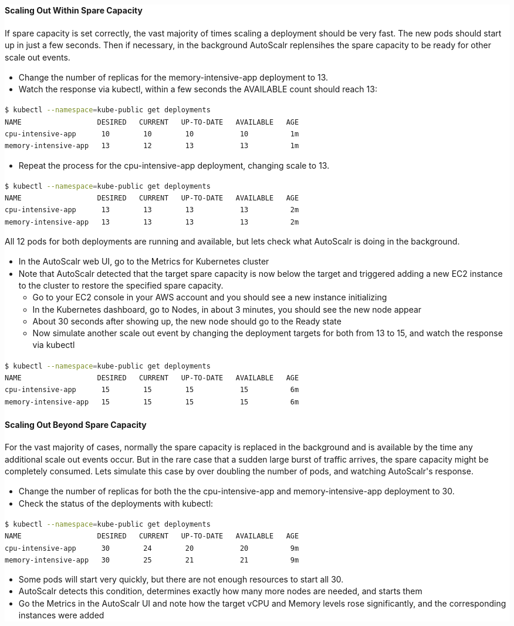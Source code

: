 #### Scaling Out Within Spare Capacity

If spare capacity is set correctly, the vast majority of times scaling a deployment should be very fast. 
The new pods should start up in just a few seconds. Then if necessary, in the background AutoScalr replensihes the 
spare capacity to be ready for other scale out events.

- Change the number of replicas for the memory-intensive-app deployment to 13.
- Watch the response via kubectl, within a few seconds the AVAILABLE count should reach 13:
```sh
$ kubectl --namespace=kube-public get deployments
NAME                  DESIRED   CURRENT   UP-TO-DATE   AVAILABLE   AGE
cpu-intensive-app      10        10        10           10          1m
memory-intensive-app   13        12        13           13          1m
```

- Repeat the process for the cpu-intensive-app deployment, changing scale to 13.
```sh
$ kubectl --namespace=kube-public get deployments
NAME                  DESIRED   CURRENT   UP-TO-DATE   AVAILABLE   AGE
cpu-intensive-app      13        13        13           13          2m
memory-intensive-app   13        13        13           13          2m
```

All 12 pods for both deployments are running and available, but lets check what AutoScalr is doing in the background.
- In the AutoScalr web UI, go to the Metrics for Kubernetes cluster
- Note that AutoScalr detected that the target spare capacity is now below the target and triggered adding a new EC2 instance
to the cluster to restore the specified spare capacity.
  - Go to your EC2 console in your AWS account and you should see a new instance initializing
  - In the Kubernetes dashboard, go to Nodes, in about 3 minutes, you should see the new node appear
  - About 30 seconds after showing up, the new node should go to the Ready state  
  - Now simulate another scale out event by changing the deployment targets for both from 13 to 15, and watch the response via kubectl
```sh
$ kubectl --namespace=kube-public get deployments
NAME                  DESIRED   CURRENT   UP-TO-DATE   AVAILABLE   AGE
cpu-intensive-app      15        15        15           15          6m
memory-intensive-app   15        15        15           15          6m
```

#### Scaling Out Beyond Spare Capacity

For the vast majority of cases, normally the spare capacity is replaced in the background and is available by the time any
additional scale out events occur. But in the rare case that a sudden large burst of traffic arrives, 
the spare capacity might be completely consumed. Lets simulate this case by over doubling the number of pods, and watching
AutoScalr's response.

- Change the number of replicas for both the the cpu-intensive-app and memory-intensive-app deployment to 30.
- Check the status of the deployments with kubectl:
```sh
$ kubectl --namespace=kube-public get deployments
NAME                  DESIRED   CURRENT   UP-TO-DATE   AVAILABLE   AGE
cpu-intensive-app      30        24        20           20          9m
memory-intensive-app   30        25        21           21          9m
```
- Some pods will start very quickly, but there are not enough resources to start all 30.
- AutoScalr detects this condition, determines exactly how many more nodes are needed, and starts them
- Go the Metrics in the AutoScalr UI and note how the target vCPU and Memory levels rose significantly, and the corresponding instances were added 